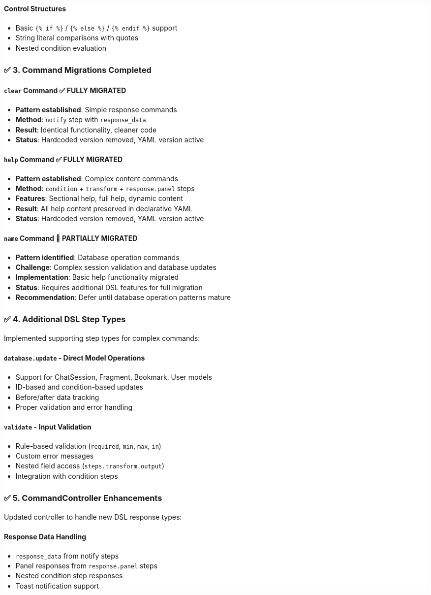 #### **Control Structures**
- Basic `{% if %}` / `{% else %}` / `{% endif %}` support
- String literal comparisons with quotes
- Nested condition evaluation

### ✅ **3. Command Migrations Completed**

#### **`clear` Command** ✅ **FULLY MIGRATED**
- **Pattern established**: Simple response commands
- **Method**: `notify` step with `response_data`
- **Result**: Identical functionality, cleaner code
- **Status**: Hardcoded version removed, YAML version active

#### **`help` Command** ✅ **FULLY MIGRATED**  
- **Pattern established**: Complex content commands
- **Method**: `condition` + `transform` + `response.panel` steps
- **Features**: Sectional help, full help, dynamic content
- **Result**: All help content preserved in declarative YAML
- **Status**: Hardcoded version removed, YAML version active

#### **`name` Command** 🔄 **PARTIALLY MIGRATED**
- **Pattern identified**: Database operation commands  
- **Challenge**: Complex session validation and database updates
- **Implementation**: Basic help functionality migrated
- **Status**: Requires additional DSL features for full migration
- **Recommendation**: Defer until database operation patterns mature

### ✅ **4. Additional DSL Step Types**
Implemented supporting step types for complex commands:

#### **`database.update`** - Direct Model Operations
- Support for ChatSession, Fragment, Bookmark, User models
- ID-based and condition-based updates
- Before/after data tracking
- Proper validation and error handling

#### **`validate`** - Input Validation
- Rule-based validation (`required`, `min`, `max`, `in`)
- Custom error messages
- Nested field access (`steps.transform.output`)
- Integration with condition steps

### ✅ **5. CommandController Enhancements**
Updated controller to handle new DSL response types:

#### **Response Data Handling**
- `response_data` from notify steps
- Panel responses from `response.panel` steps
- Nested condition step responses
- Toast notification support
